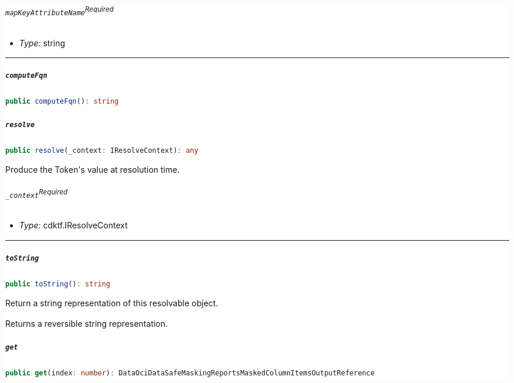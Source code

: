 ###### `mapKeyAttributeName`<sup>Required</sup> <a name="mapKeyAttributeName" id="rhizo-co-terraform-provider-oci.dataOciDataSafeMaskingReportsMaskedColumn.DataOciDataSafeMaskingReportsMaskedColumnItemsList.allWithMapKey.parameter.mapKeyAttributeName"></a>

- *Type:* string

---

##### `computeFqn` <a name="computeFqn" id="rhizo-co-terraform-provider-oci.dataOciDataSafeMaskingReportsMaskedColumn.DataOciDataSafeMaskingReportsMaskedColumnItemsList.computeFqn"></a>

```typescript
public computeFqn(): string
```

##### `resolve` <a name="resolve" id="rhizo-co-terraform-provider-oci.dataOciDataSafeMaskingReportsMaskedColumn.DataOciDataSafeMaskingReportsMaskedColumnItemsList.resolve"></a>

```typescript
public resolve(_context: IResolveContext): any
```

Produce the Token's value at resolution time.

###### `_context`<sup>Required</sup> <a name="_context" id="rhizo-co-terraform-provider-oci.dataOciDataSafeMaskingReportsMaskedColumn.DataOciDataSafeMaskingReportsMaskedColumnItemsList.resolve.parameter._context"></a>

- *Type:* cdktf.IResolveContext

---

##### `toString` <a name="toString" id="rhizo-co-terraform-provider-oci.dataOciDataSafeMaskingReportsMaskedColumn.DataOciDataSafeMaskingReportsMaskedColumnItemsList.toString"></a>

```typescript
public toString(): string
```

Return a string representation of this resolvable object.

Returns a reversible string representation.

##### `get` <a name="get" id="rhizo-co-terraform-provider-oci.dataOciDataSafeMaskingReportsMaskedColumn.DataOciDataSafeMaskingReportsMaskedColumnItemsList.get"></a>

```typescript
public get(index: number): DataOciDataSafeMaskingReportsMaskedColumnItemsOutputReference
```
